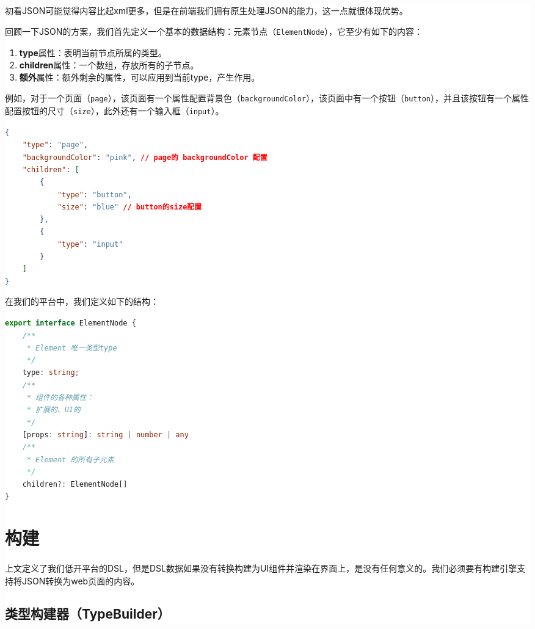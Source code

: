 ```json
```

初看JSON可能觉得内容比起xml更多，但是在前端我们拥有原生处理JSON的能力，这一点就很体现优势。

回顾一下JSON的方案，我们首先定义一个基本的数据结构：元素节点（`ElementNode`），它至少有如下的内容：

1. **type**属性：表明当前节点所属的类型。
2. **children**属性：一个数组，存放所有的子节点。
3. **额外**属性：额外剩余的属性，可以应用到当前type，产生作用。

例如，对于一个页面（`page`），该页面有一个属性配置背景色（`backgroundColor`），该页面中有一个按钮（`button`），并且该按钮有一个属性配置按钮的尺寸（`size`），此外还有一个输入框（`input`）。

```json
{
    "type": "page",
    "backgroundColor": "pink", // page的 backgroundColor 配置
    "children": [
        {
            "type": "button",
            "size": "blue" // button的size配置
        },
        {
            "type": "input"
        }
    ]
}
```

在我们的平台中，我们定义如下的结构：

```typescript
export interface ElementNode {
    /**
     * Element 唯一类型type
     */
    type: string;
    /**
     * 组件的各种属性：
     * 扩展的、UI的
     */
    [props: string]: string | number | any
    /**
     * Element 的所有子元素
     */
    children?: ElementNode[]
}
```

# 构建

上文定义了我们低开平台的DSL，但是DSL数据如果没有转换构建为UI组件并渲染在界面上，是没有任何意义的。我们必须要有构建引擎支持将JSON转换为web页面的内容。

## 类型构建器（TypeBuilder）
